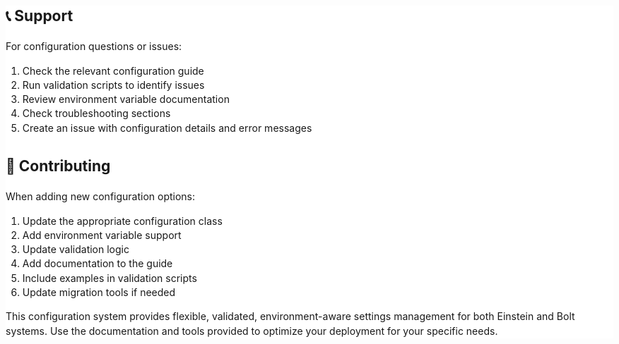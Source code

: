 ## 📞 Support

For configuration questions or issues:

1. Check the relevant configuration guide
2. Run validation scripts to identify issues
3. Review environment variable documentation
4. Check troubleshooting sections
5. Create an issue with configuration details and error messages

## 🔄 Contributing

When adding new configuration options:

1. Update the appropriate configuration class
2. Add environment variable support
3. Update validation logic
4. Add documentation to the guide
5. Include examples in validation scripts
6. Update migration tools if needed

This configuration system provides flexible, validated, environment-aware settings management for both Einstein and Bolt systems. Use the documentation and tools provided to optimize your deployment for your specific needs.